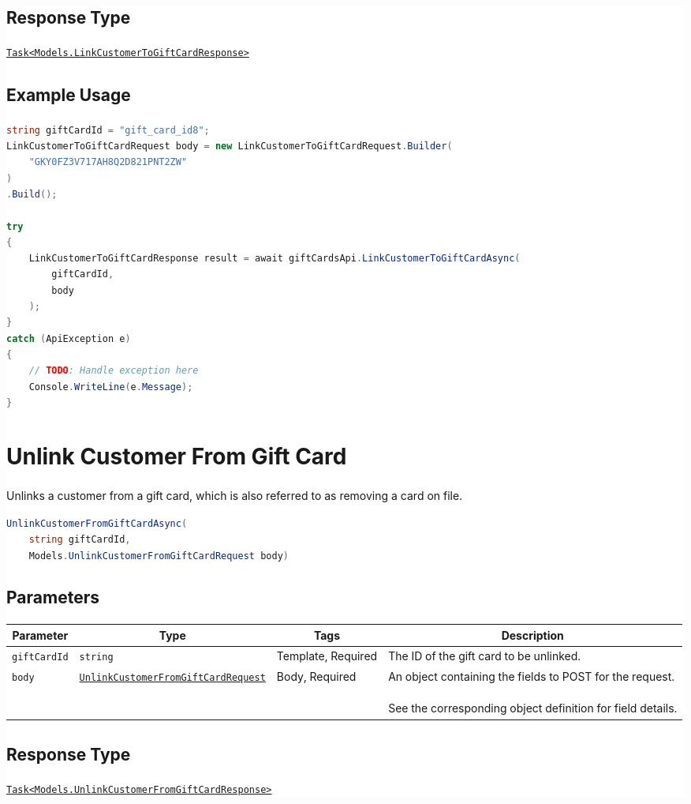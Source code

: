 ## Response Type

[`Task<Models.LinkCustomerToGiftCardResponse>`](../../doc/models/link-customer-to-gift-card-response.md)

## Example Usage

```csharp
string giftCardId = "gift_card_id8";
LinkCustomerToGiftCardRequest body = new LinkCustomerToGiftCardRequest.Builder(
    "GKY0FZ3V717AH8Q2D821PNT2ZW"
)
.Build();

try
{
    LinkCustomerToGiftCardResponse result = await giftCardsApi.LinkCustomerToGiftCardAsync(
        giftCardId,
        body
    );
}
catch (ApiException e)
{
    // TODO: Handle exception here
    Console.WriteLine(e.Message);
}
```


# Unlink Customer From Gift Card

Unlinks a customer from a gift card, which is also referred to as removing a card on file.

```csharp
UnlinkCustomerFromGiftCardAsync(
    string giftCardId,
    Models.UnlinkCustomerFromGiftCardRequest body)
```

## Parameters

| Parameter | Type | Tags | Description |
|  --- | --- | --- | --- |
| `giftCardId` | `string` | Template, Required | The ID of the gift card to be unlinked. |
| `body` | [`UnlinkCustomerFromGiftCardRequest`](../../doc/models/unlink-customer-from-gift-card-request.md) | Body, Required | An object containing the fields to POST for the request.<br><br>See the corresponding object definition for field details. |

## Response Type

[`Task<Models.UnlinkCustomerFromGiftCardResponse>`](../../doc/models/unlink-customer-from-gift-card-response.md)
